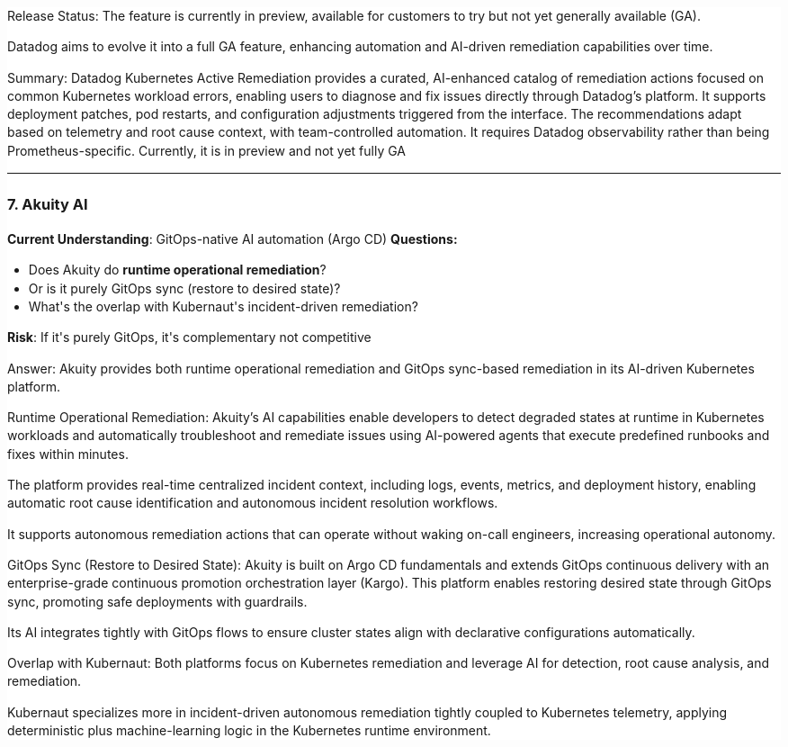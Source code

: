 Release Status:
The feature is currently in preview, available for customers to try but not yet generally available (GA).

Datadog aims to evolve it into a full GA feature, enhancing automation and AI-driven remediation capabilities over time.​

Summary:
Datadog Kubernetes Active Remediation provides a curated, AI-enhanced catalog of remediation actions focused on common Kubernetes workload errors, enabling users to diagnose and fix issues directly through Datadog’s platform. It supports deployment patches, pod restarts, and configuration adjustments triggered from the interface. The recommendations adapt based on telemetry and root cause context, with team-controlled automation. It requires Datadog observability rather than being Prometheus-specific. Currently, it is in preview and not yet fully GA

---

### **7. Akuity AI**
**Current Understanding**: GitOps-native AI automation (Argo CD)
**Questions:**
- Does Akuity do **runtime operational remediation**?
- Or is it purely GitOps sync (restore to desired state)?
- What's the overlap with Kubernaut's incident-driven remediation?

**Risk**: If it's purely GitOps, it's complementary not competitive

Answer:
Akuity provides both runtime operational remediation and GitOps sync-based remediation in its AI-driven Kubernetes platform.

Runtime Operational Remediation:
Akuity’s AI capabilities enable developers to detect degraded states at runtime in Kubernetes workloads and automatically troubleshoot and remediate issues using AI-powered agents that execute predefined runbooks and fixes within minutes.​

The platform provides real-time centralized incident context, including logs, events, metrics, and deployment history, enabling automatic root cause identification and autonomous incident resolution workflows.

It supports autonomous remediation actions that can operate without waking on-call engineers, increasing operational autonomy.​

GitOps Sync (Restore to Desired State):
Akuity is built on Argo CD fundamentals and extends GitOps continuous delivery with an enterprise-grade continuous promotion orchestration layer (Kargo). This platform enables restoring desired state through GitOps sync, promoting safe deployments with guardrails.

Its AI integrates tightly with GitOps flows to ensure cluster states align with declarative configurations automatically.​

Overlap with Kubernaut:
Both platforms focus on Kubernetes remediation and leverage AI for detection, root cause analysis, and remediation.

Kubernaut specializes more in incident-driven autonomous remediation tightly coupled to Kubernetes telemetry, applying deterministic plus machine-learning logic in the Kubernetes runtime environment.

